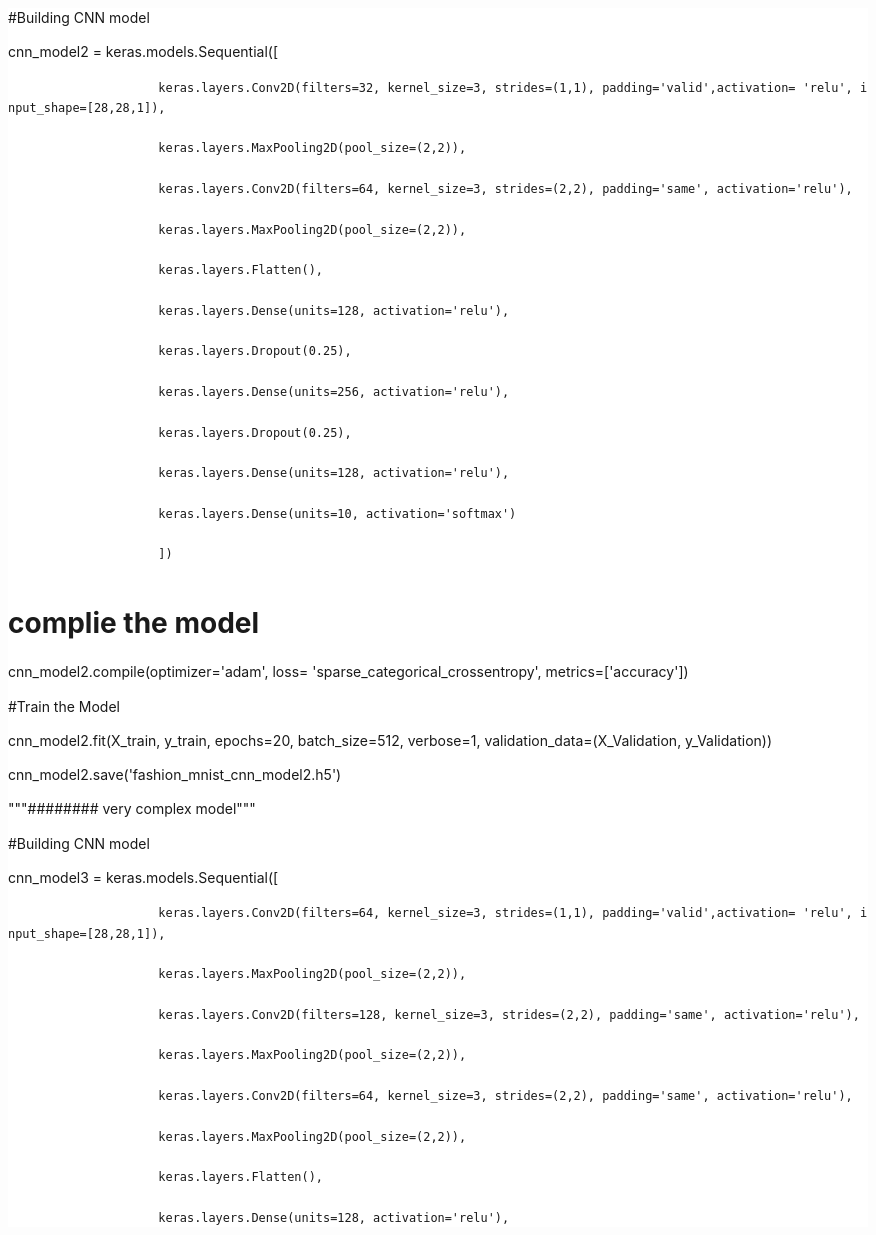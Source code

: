 
#Building CNN model

cnn_model2 = keras.models.Sequential([

                         keras.layers.Conv2D(filters=32, kernel_size=3, strides=(1,1), padding='valid',activation= 'relu', input_shape=[28,28,1]),
                         
                         keras.layers.MaxPooling2D(pool_size=(2,2)),
                         
                         keras.layers.Conv2D(filters=64, kernel_size=3, strides=(2,2), padding='same', activation='relu'),
                         
                         keras.layers.MaxPooling2D(pool_size=(2,2)),
                         
                         keras.layers.Flatten(),
                         
                         keras.layers.Dense(units=128, activation='relu'),
                         
                         keras.layers.Dropout(0.25),
                         
                         keras.layers.Dense(units=256, activation='relu'),
                         
                         keras.layers.Dropout(0.25),
                         
                         keras.layers.Dense(units=128, activation='relu'),
                         
                         keras.layers.Dense(units=10, activation='softmax')
                         
                         ])
 
# complie the model

cnn_model2.compile(optimizer='adam', loss= 'sparse_categorical_crossentropy', metrics=['accuracy'])
 
#Train the Model

cnn_model2.fit(X_train, y_train, epochs=20, batch_size=512, verbose=1, validation_data=(X_Validation, y_Validation))
 
cnn_model2.save('fashion_mnist_cnn_model2.h5')
 
"""######## very complex model"""
 
#Building CNN model

cnn_model3 = keras.models.Sequential([

                         keras.layers.Conv2D(filters=64, kernel_size=3, strides=(1,1), padding='valid',activation= 'relu', input_shape=[28,28,1]),
                         
                         keras.layers.MaxPooling2D(pool_size=(2,2)),
                         
                         keras.layers.Conv2D(filters=128, kernel_size=3, strides=(2,2), padding='same', activation='relu'),
                         
                         keras.layers.MaxPooling2D(pool_size=(2,2)),
                         
                         keras.layers.Conv2D(filters=64, kernel_size=3, strides=(2,2), padding='same', activation='relu'),
                         
                         keras.layers.MaxPooling2D(pool_size=(2,2)),
                         
                         keras.layers.Flatten(),
                         
                         keras.layers.Dense(units=128, activation='relu'),
                         